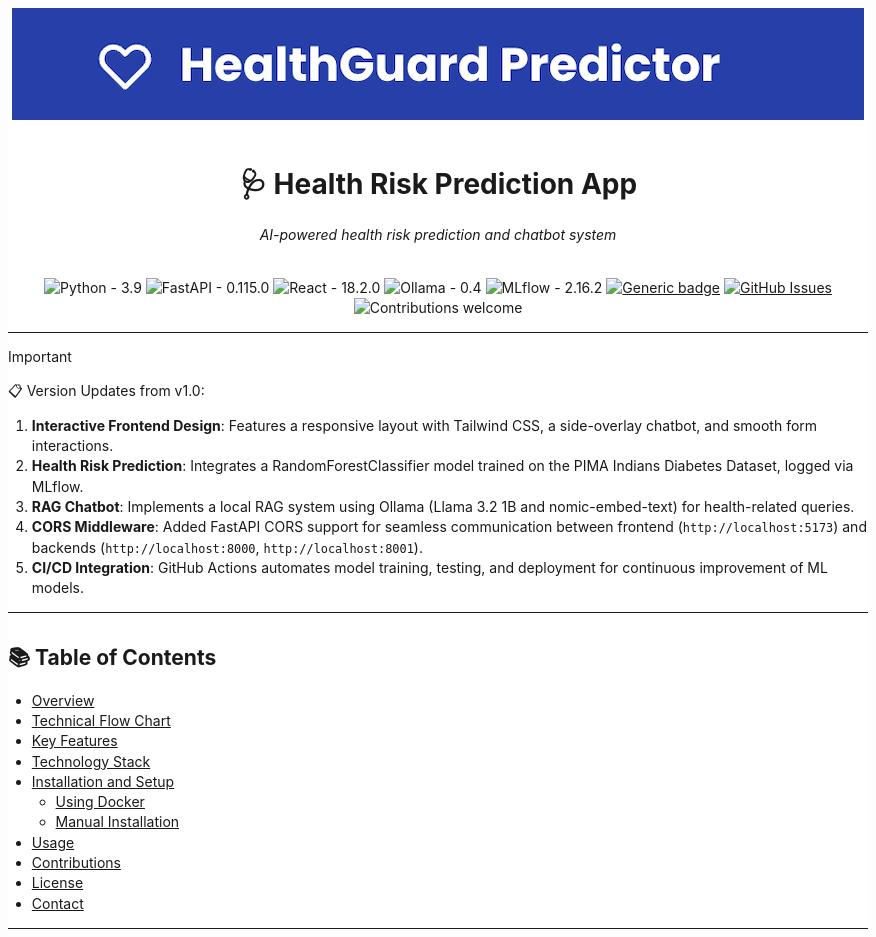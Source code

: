 <div align="center">

![logo](/screenshots/logo.png)

<h1 align="center"><strong>🩺 Health Risk Prediction App</strong><h6 align="center">AI-powered health risk prediction and chatbot system</h6></h1>

![Python - 3.9](https://img.shields.io/badge/PYTHON-3.9+-blue?style=for-the-badge&logo=python&logoColor=white)
![FastAPI - 0.115.0](https://img.shields.io/badge/FastAPI-0.115.0-teal?style=for-the-badge&logo=fastapi)
![React - 18.2.0](https://img.shields.io/badge/React-18.2.0-blue?style=for-the-badge&logo=react)
![Ollama - 0.4](https://img.shields.io/badge/Ollama-0.4+-orange?style=for-the-badge&logo=ollama)
![MLflow - 2.16.2](https://img.shields.io/badge/MLflow-2.16.2-red?style=for-the-badge&logo=mlflow)
[![Generic badge](https://img.shields.io/badge/License-MIT-blue.svg?style=for-the-badge)](LICENSE)
[![GitHub Issues](https://img.shields.io/github/issues/TyrelM10/healthApp.svg?style=for-the-badge)](https://github.com/TyrelM10/healthApp/issues)
![Contributions welcome](https://img.shields.io/badge/contributions-welcome-orange.svg?style=for-the-badge)

</div>

---

> [!IMPORTANT]  
> 📋 Version Updates from v1.0:  
> 1. **Interactive Frontend Design**: Features a responsive layout with Tailwind CSS, a side-overlay chatbot, and smooth form interactions.  
> 2. **Health Risk Prediction**: Integrates a RandomForestClassifier model trained on the PIMA Indians Diabetes Dataset, logged via MLflow.  
> 3. **RAG Chatbot**: Implements a local RAG system using Ollama (Llama 3.2 1B and nomic-embed-text) for health-related queries.  
> 4. **CORS Middleware**: Added FastAPI CORS support for seamless communication between frontend (`http://localhost:5173`) and backends (`http://localhost:8000`, `http://localhost:8001`).  
> 5. **CI/CD Integration**: GitHub Actions automates model training, testing, and deployment for continuous improvement of ML models.

---

## 📚 Table of Contents
- [Overview](#overview)
- [Technical Flow Chart](#technical-flowchart)
- [Key Features](#key-features)
- [Technology Stack](#technology-stack)
- [Installation and Setup](#installation-setup)
  - [Using Docker](#docker-setup)
  - [Manual Installation](#manual-setup)
- [Usage](#usage)
- [Contributions](#contributions)
- [License](#license)
- [Contact](#contact)

---